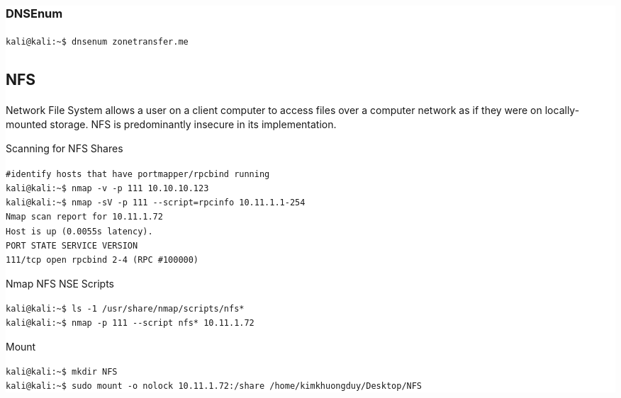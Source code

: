 ### DNSEnum
```console
kali@kali:~$ dnsenum zonetransfer.me
```
## NFS
Network File System allows a user on a client computer to access files over a computer network as if they were on locally-mounted storage. NFS is predominantly insecure in its implementation.

Scanning for NFS Shares
```console
#identify hosts that have portmapper/rpcbind running
kali@kali:~$ nmap -v -p 111 10.10.10.123
kali@kali:~$ nmap -sV -p 111 --script=rpcinfo 10.11.1.1-254
Nmap scan report for 10.11.1.72
Host is up (0.0055s latency).
PORT STATE SERVICE VERSION
111/tcp open rpcbind 2-4 (RPC #100000)
```
Nmap NFS NSE Scripts
```console
kali@kali:~$ ls -1 /usr/share/nmap/scripts/nfs*
kali@kali:~$ nmap -p 111 --script nfs* 10.11.1.72
```
Mount 
```console
kali@kali:~$ mkdir NFS
kali@kali:~$ sudo mount -o nolock 10.11.1.72:/share /home/kimkhuongduy/Desktop/NFS
```
